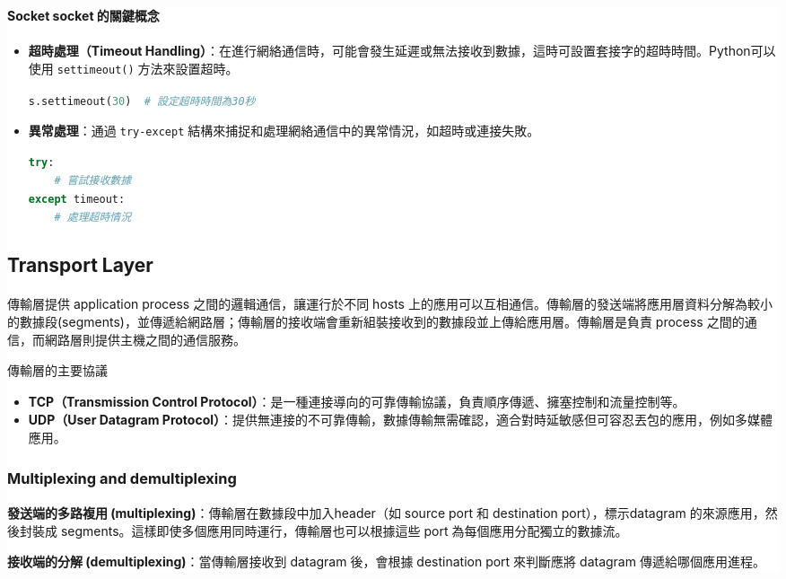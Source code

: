 #### Socket socket 的關鍵概念
- **超時處理（Timeout Handling）**：在進行網絡通信時，可能會發生延遲或無法接收到數據，這時可設置套接字的超時時間。Python可以使用 `settimeout()` 方法來設置超時。
  
  ```python
  s.settimeout(30)  # 設定超時時間為30秒
  ```

- **異常處理**：通過 `try-except` 結構來捕捉和處理網絡通信中的異常情況，如超時或連接失敗。

  ```python
  try:
      # 嘗試接收數據
  except timeout:
      # 處理超時情況
  ```

## Transport Layer

傳輸層提供 application process 之間的邏輯通信，讓運行於不同 hosts 上的應用可以互相通信。傳輸層的發送端將應用層資料分解為較小的數據段(segments)，並傳遞給網路層；傳輸層的接收端會重新組裝接收到的數據段並上傳給應用層。傳輸層是負責 process 之間的通信，而網路層則提供主機之間的通信服務。

傳輸層的主要協議
- **TCP（Transmission Control Protocol）**：是一種連接導向的可靠傳輸協議，負責順序傳遞、擁塞控制和流量控制等。
- **UDP（User Datagram Protocol）**：提供無連接的不可靠傳輸，數據傳輸無需確認，適合對時延敏感但可容忍丟包的應用，例如多媒體應用。

### Multiplexing and demultiplexing

**發送端的多路複用 (multiplexing)**：傳輸層在數據段中加入header（如 source port 和 destination port），標示datagram 的來源應用，然後封裝成 segments。這樣即使多個應用同時運行，傳輸層也可以根據這些 port 為每個應用分配獨立的數據流。

**接收端的分解 (demultiplexing)**：當傳輸層接收到 datagram 後，會根據 destination port 來判斷應將 datagram 傳遞給哪個應用進程。
